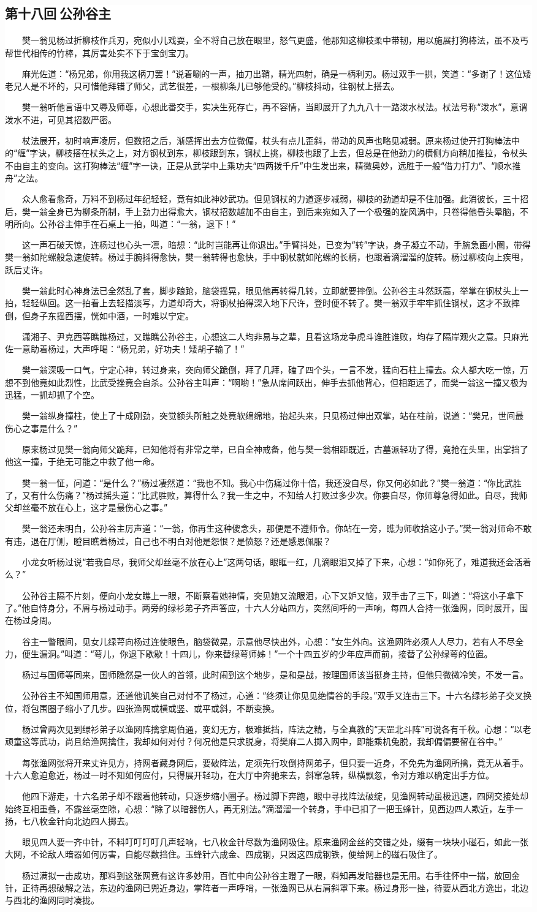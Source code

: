 ## 第十八回 公孙谷主

　　樊一翁见杨过折柳枝作兵刃，宛似小儿戏耍，全不将自己放在眼里，怒气更盛，他那知这柳枝柔中带韧，用以施展打狗棒法，虽不及丐帮世代相传的竹棒，其厉害处实不下于宝剑宝刀。

　　麻光佐道：“杨兄弟，你用我这柄刀罢！”说着唰的一声，抽刀出鞘，精光四射，确是一柄利刃。杨过双手一拱，笑道：“多谢了！这位矮老兄人是不坏的，只可惜他拜错了师父，武艺很差，一根柳条儿已够他受的。”柳枝抖动，往钢杖上搭去。

　　樊一翁听他言语中又辱及师尊，心想此番交手，实决生死存亡，再不容情，当即展开了九九八十一路泼水杖法。杖法号称“泼水”，意谓泼水不进，可见其招数严密。

　　杖法展开，初时响声凌厉，但数招之后，渐感挥出去方位微偏，杖头有点儿歪斜，带动的风声也略见减弱。原来杨过使开打狗棒法中的“缠”字诀，柳枝搭在杖头之上，对方钢杖到东，柳枝跟到东，钢杖上挑，柳枝也跟了上去，但总是在他劲力的横侧方向稍加推拉，令杖头不由自主的变向。这打狗棒法“缠”字一诀，正是从武学中上乘功夫“四两拨千斤”中生发出来，精微奥妙，远胜于一般“借力打力”、“顺水推舟”之法。

　　众人愈看愈奇，万料不到杨过年纪轻轻，竟有如此神妙武功。但见钢杖的力道逐步减弱，柳枝的劲道却是不住加强。此消彼长，三十招后，樊一翁全身已为柳条所制，手上劲力出得愈大，钢杖招数越加不由自主，到后来宛如入了一个极强的旋风涡中，只卷得他昏头晕脑，不明所向。公孙谷主伸手在石桌上一拍，叫道：“一翁，退下！”

　　这一声石破天惊，连杨过也心头一凛，暗想：“此时岂能再让你退出。”手臂抖处，已变为“转”字诀，身子凝立不动，手腕急画小圈，带得樊一翁如陀螺般急速旋转。杨过手腕抖得愈快，樊一翁转得也愈快，手中钢杖就如陀螺的长柄，也跟着滴溜溜的旋转。杨过柳枝向上疾甩，跃后丈许。

　　樊一翁此时心神身法已全然乱了套，脚步踉跄，脑袋摇晃，眼见他再转得几转，立即就要摔倒。公孙谷主斗然跃高，举掌在钢杖头上一拍，轻轻纵回。这一拍看上去轻描淡写，力道却奇大，将钢杖拍得深入地下尺许，登时便不转了。樊一翁双手牢牢抓住钢杖，这才不致摔倒，但身子东摇西摆，恍如中酒，一时难以宁定。

　　潇湘子、尹克西等瞧瞧杨过，又瞧瞧公孙谷主，心想这二人均非易与之辈，且看这场龙争虎斗谁胜谁败，均存了隔岸观火之意。只麻光佐一意助着杨过，大声呼喝：“杨兄弟，好功夫！矮胡子输了！”

　　樊一翁深吸一口气，宁定心神，转过身来，突向师父跪倒，拜了几拜，磕了四个头，一言不发，猛向石柱上撞去。众人都大吃一惊，万想不到他竟如此烈性，比武受挫竟会自杀。公孙谷主叫声：“啊哟！”急从席间跃出，伸手去抓他背心，但相距远了，而樊一翁这一撞又极为迅猛，一抓却抓了个空。

　　樊一翁纵身撞柱，使上了十成刚劲，突觉额头所触之处竟软绵绵地，抬起头来，只见杨过伸出双掌，站在柱前，说道：“樊兄，世间最伤心之事是什么？”

　　原来杨过见樊一翁向师父跪拜，已知他将有非常之举，已自全神戒备，他与樊一翁相距既近，古墓派轻功了得，竟抢在头里，出掌挡了他这一撞，于绝无可能之中救了他一命。

　　樊一翁一怔，问道：“是什么？”杨过凄然道：“我也不知。我心中伤痛过你十倍，我还没自尽，你又何必如此？”樊一翁道：“你比武胜了，又有什么伤痛？”杨过摇头道：“比武胜败，算得什么？我一生之中，不知给人打败过多少次。你要自尽，你师尊急得如此。自尽，我师父却丝毫不放在心上，这才是最伤心之事。”

　　樊一翁还未明白，公孙谷主厉声道：“一翁，你再生这种傻念头，那便是不遵师令。你站在一旁，瞧为师收拾这小子。”樊一翁对师命不敢有违，退在厅侧，瞪目瞧着杨过，自己也不明白对他是怨恨？是愤怒？还是感恩佩服？

　　小龙女听杨过说“若我自尽，我师父却丝毫不放在心上”这两句话，眼眶一红，几滴眼泪又掉了下来，心想：“如你死了，难道我还会活着么？”

　　公孙谷主隔不片刻，便向小龙女瞧上一眼，不断察看她神情，突见她又流眼泪，心下又妒又恼，双手击了三下，叫道：“将这小子拿下了。”他自恃身分，不屑与杨过动手。两旁的绿衫弟子齐声答应，十六人分站四方，突然间呼的一声响，每四人合持一张渔网，同时展开，围在杨过身周。

　　谷主一瞥眼间，见女儿绿萼向杨过连使眼色，脑袋微晃，示意他尽快出外，心想：“女生外向。这渔网阵必须人人尽力，若有人不尽全力，便生漏洞。”叫道：“萼儿，你退下歇歇！十四儿，你来替绿萼师姊！”一个十四五岁的少年应声而前，接替了公孙绿萼的位置。

　　杨过与国师等同来，国师隐然是一伙人的首领，此时闹到这个地步，是和是战，按理国师该当挺身主持，但他只微微冷笑，不发一言。

　　公孙谷主不知国师用意，还道他讥笑自己对付不了杨过，心道：“终须让你见见绝情谷的手段。”双手又连击三下。十六名绿衫弟子交叉换位，将包围圈子缩小了几步。四张渔网或横或竖、或平或斜，不断变换。

　　杨过曾两次见到绿衫弟子以渔网阵擒拿周伯通，变幻无方，极难抵挡，阵法之精，与全真教的“天罡北斗阵”可说各有千秋。心想：“以老顽童这等武功，尚且给渔网擒住，我却如何对付？何况他是只求脱身，将樊麻二人掷入网中，即能乘机兔脱，我却偏偏要留在谷中。”

　　每张渔网张将开来丈许见方，持网者藏身网后，要破阵法，定须先行攻倒持网弟子，但只要一近身，不免先为渔网所擒，竟无从着手。十六人愈迫愈近，杨过一时不知如何应付，只得展开轻功，在大厅中奔驰来去，斜窜急转，纵横飘忽，令对方难以确定出手方位。

　　他四下游走，十六名弟子却不跟着他转动，只逐步缩小圈子。杨过脚下奔跑，眼中寻找阵法破绽，见渔网转动虽极迅速，四网交接处却始终互相重叠，不露丝毫空隙，心想：“除了以暗器伤人，再无别法。”滴溜溜一个转身，手中已扣了一把玉蜂针，见西边四人欺近，左手一扬，七八枚金针向北边四人掷去。

　　眼见四人要一齐中针，不料叮叮叮叮几声轻响，七八枚金针尽数为渔网吸住。原来渔网金丝的交错之处，缀有一块块小磁石，如此一张大网，不论敌人暗器如何厉害，自能尽数挡住。玉蜂针六成金、四成钢，只因这四成钢铁，便给网上的磁石吸住了。

　　杨过满拟一击成功，那料到这张网竟有这许多妙用，百忙中向公孙谷主瞪了一眼，料知再发暗器也是无用。右手往怀中一揣，放回金针，正待再想破解之法，东边的渔网已兜近身边，掌阵者一声呼哨，一张渔网已从右肩斜罩下来。杨过身形一挫，待要从西北方逸出，北边与西北的渔网同时凑拢。
